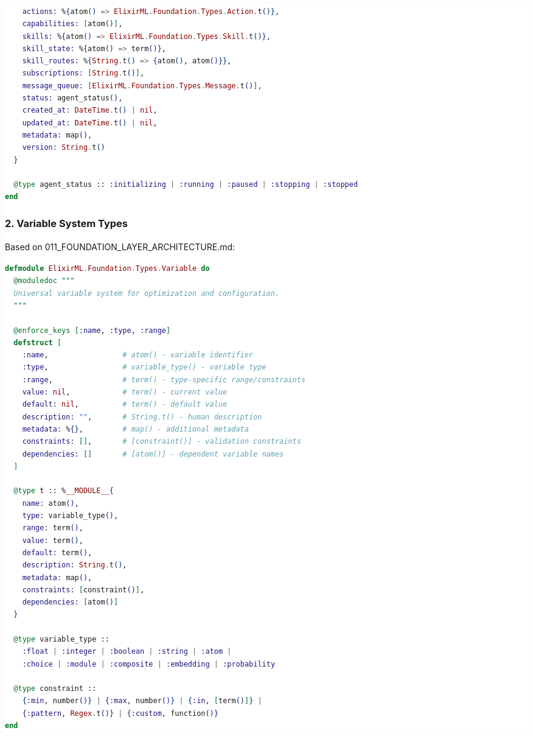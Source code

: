```elixir
    actions: %{atom() => ElixirML.Foundation.Types.Action.t()},
    capabilities: [atom()],
    skills: %{atom() => ElixirML.Foundation.Types.Skill.t()},
    skill_state: %{atom() => term()},
    skill_routes: %{String.t() => {atom(), atom()}},
    subscriptions: [String.t()],
    message_queue: [ElixirML.Foundation.Types.Message.t()],
    status: agent_status(),
    created_at: DateTime.t() | nil,
    updated_at: DateTime.t() | nil,
    metadata: map(),
    version: String.t()
  }
  
  @type agent_status :: :initializing | :running | :paused | :stopping | :stopped
end
```

### 2. Variable System Types

Based on 011_FOUNDATION_LAYER_ARCHITECTURE.md:

```elixir
defmodule ElixirML.Foundation.Types.Variable do
  @moduledoc """
  Universal variable system for optimization and configuration.
  """
  
  @enforce_keys [:name, :type, :range]
  defstruct [
    :name,                 # atom() - variable identifier
    :type,                 # variable_type() - variable type
    :range,                # term() - type-specific range/constraints
    value: nil,            # term() - current value
    default: nil,          # term() - default value
    description: "",       # String.t() - human description
    metadata: %{},         # map() - additional metadata
    constraints: [],       # [constraint()] - validation constraints
    dependencies: []       # [atom()] - dependent variable names
  ]
  
  @type t :: %__MODULE__{
    name: atom(),
    type: variable_type(),
    range: term(),
    value: term(),
    default: term(),
    description: String.t(),
    metadata: map(),
    constraints: [constraint()],
    dependencies: [atom()]
  }
  
  @type variable_type :: 
    :float | :integer | :boolean | :string | :atom |
    :choice | :module | :composite | :embedding | :probability
    
  @type constraint :: 
    {:min, number()} | {:max, number()} | {:in, [term()]} |
    {:pattern, Regex.t()} | {:custom, function()}
end
```
